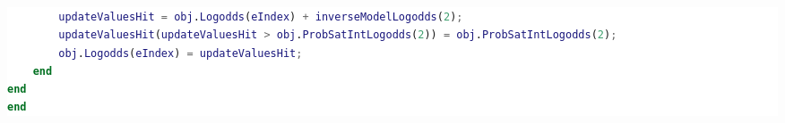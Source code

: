 ```matlab
        updateValuesHit = obj.Logodds(eIndex) + inverseModelLogodds(2);
        updateValuesHit(updateValuesHit > obj.ProbSatIntLogodds(2)) = obj.ProbSatIntLogodds(2);
        obj.Logodds(eIndex) = updateValuesHit;
    end
end
end

```

